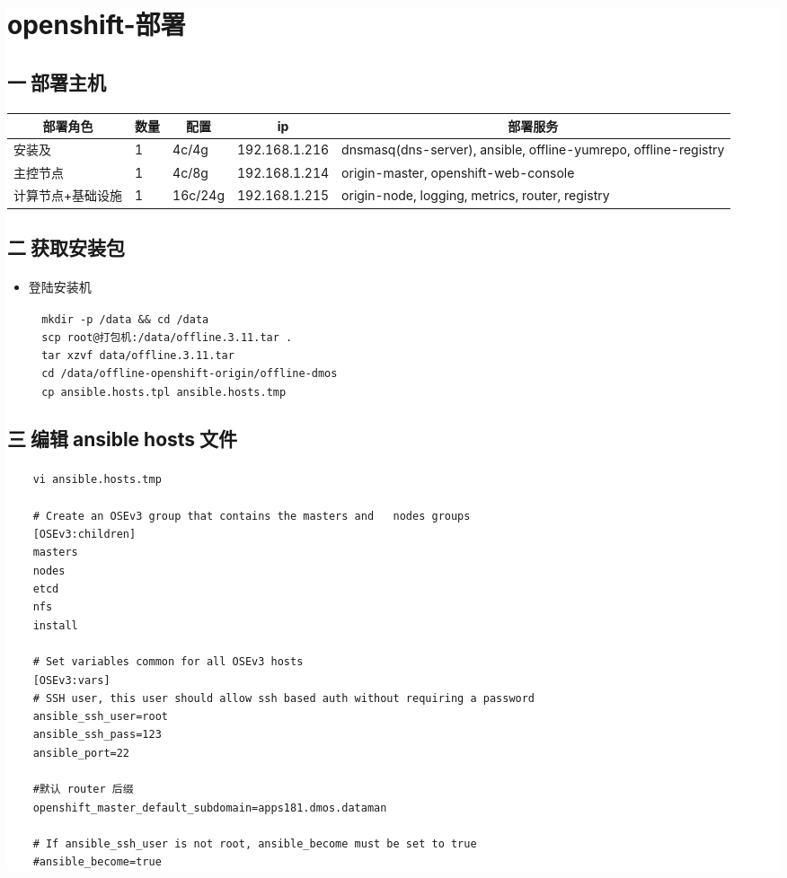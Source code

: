 # openshift-部署
## 一 部署主机
部署角色|数量|配置|ip|部署服务
---|---|---|---|---
安装及|1|4c/4g|192.168.1.216|dnsmasq(dns-server), ansible, offline-yumrepo, offline-registry
主控节点|1|4c/8g|192.168.1.214|origin-master, openshift-web-console
计算节点+基础设施|1|16c/24g|192.168.1.215|origin-node, logging, metrics, router, registry

## 二 获取安装包
- 登陆安装机
	
		mkdir -p /data && cd /data
		scp root@打包机:/data/offline.3.11.tar .
		tar xzvf data/offline.3.11.tar
		cd /data/offline-openshift-origin/offline-dmos
		cp ansible.hosts.tpl ansible.hosts.tmp 

## 三 编辑 ansible hosts 文件		
		vi ansible.hosts.tmp

		# Create an OSEv3 group that contains the masters and   nodes groups
		[OSEv3:children]
		masters
		nodes
		etcd
		nfs
		install
		
		# Set variables common for all OSEv3 hosts
		[OSEv3:vars]
		# SSH user, this user should allow ssh based auth without requiring a password
		ansible_ssh_user=root
		ansible_ssh_pass=123
		ansible_port=22
		
		#默认 router 后缀
		openshift_master_default_subdomain=apps181.dmos.dataman
		
		# If ansible_ssh_user is not root, ansible_become must be set to true
		#ansible_become=true
		